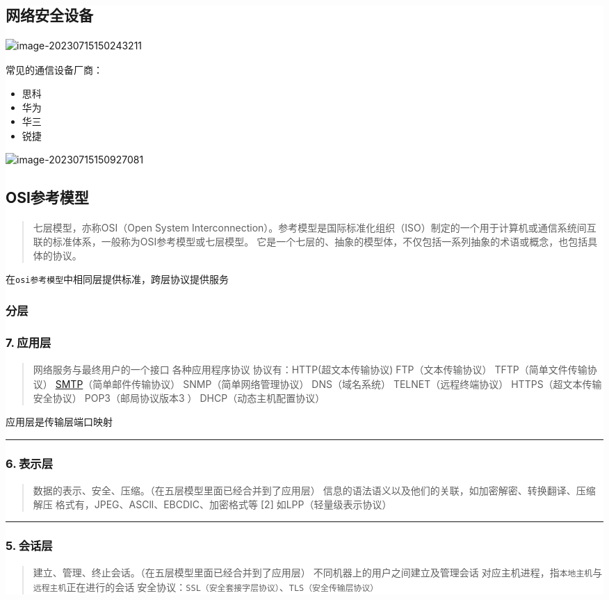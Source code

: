 ## 网络安全设备

![image-20230715150243211](https://joker-1317382260.cos.ap-guangzhou.myqcloud.com/image-20230715150243211.webp)

常见的通信设备厂商：

* 思科
* 华为
* 华三
* 锐捷

![image-20230715150927081](https://joker-1317382260.cos.ap-guangzhou.myqcloud.com/202307151509329.webp)

## OSI参考模型

> 七层模型，亦称OSI（Open System Interconnection）。参考模型是国际标准化组织（ISO）制定的一个用于计算机或通信系统间互联的标准体系，一般称为OSI参考模型或七层模型。
> 它是一个七层的、抽象的模型体，不仅包括一系列抽象的术语或概念，也包括具体的协议。

在`osi参考模型`中相同层提供标准，跨层协议提供服务

### 分层

### 7. 应用层

> 网络服务与最终用户的一个接口
> 各种应用程序协议
> 协议有：HTTP(超文本传输协议) FTP（文本传输协议） TFTP（简单文件传输协议） [SMTP](https://so.csdn.net/so/search?q=SMTP&spm=1001.2101.3001.7020)（简单邮件传输协议） SNMP（简单网络管理协议） DNS（域名系统） TELNET（远程终端协议） HTTPS（超文本传输安全协议） POP3（邮局协议版本3 ） DHCP（动态主机配置协议）

应用层是传输层端口映射

---



### 6. 表示层

> 数据的表示、安全、压缩。（在五层模型里面已经合并到了应用层）
> 信息的语法语义以及他们的关联，如加密解密、转换翻译、压缩解压
> 格式有，JPEG、ASCll、EBCDIC、加密格式等 [2]
> 如LPP（轻量级表示协议）

---



### 5. 会话层

> 建立、管理、终止会话。（在五层模型里面已经合并到了应用层）
> 不同机器上的用户之间建立及管理会话
> 对应主机进程，指`本地主机`与`远程主机`正在进行的会话
> 安全协议：`SSL（安全套接字层协议）`、`TLS（安全传输层协议）`

